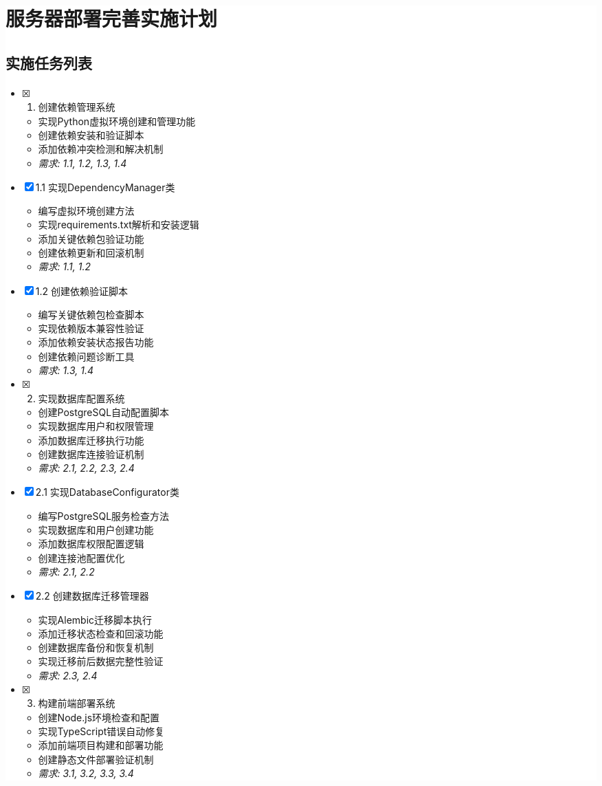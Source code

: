 # 服务器部署完善实施计划

## 实施任务列表

- [x] 1. 创建依赖管理系统
  - 实现Python虚拟环境创建和管理功能
  - 创建依赖安装和验证脚本
  - 添加依赖冲突检测和解决机制
  - _需求: 1.1, 1.2, 1.3, 1.4_

- [x] 1.1 实现DependencyManager类
  - 编写虚拟环境创建方法
  - 实现requirements.txt解析和安装逻辑
  - 添加关键依赖包验证功能
  - 创建依赖更新和回滚机制
  - _需求: 1.1, 1.2_

- [x] 1.2 创建依赖验证脚本
  - 编写关键依赖包检查脚本
  - 实现依赖版本兼容性验证
  - 添加依赖安装状态报告功能
  - 创建依赖问题诊断工具
  - _需求: 1.3, 1.4_

- [x] 2. 实现数据库配置系统
  - 创建PostgreSQL自动配置脚本
  - 实现数据库用户和权限管理
  - 添加数据库迁移执行功能
  - 创建数据库连接验证机制
  - _需求: 2.1, 2.2, 2.3, 2.4_

- [x] 2.1 实现DatabaseConfigurator类
  - 编写PostgreSQL服务检查方法
  - 实现数据库和用户创建功能
  - 添加数据库权限配置逻辑
  - 创建连接池配置优化
  - _需求: 2.1, 2.2_

- [x] 2.2 创建数据库迁移管理器
  - 实现Alembic迁移脚本执行
  - 添加迁移状态检查和回滚功能
  - 创建数据库备份和恢复机制
  - 实现迁移前后数据完整性验证
  - _需求: 2.3, 2.4_

- [x] 3. 构建前端部署系统
  - 创建Node.js环境检查和配置
  - 实现TypeScript错误自动修复
  - 添加前端项目构建和部署功能
  - 创建静态文件部署验证机制
  - _需求: 3.1, 3.2, 3.3, 3.4_
